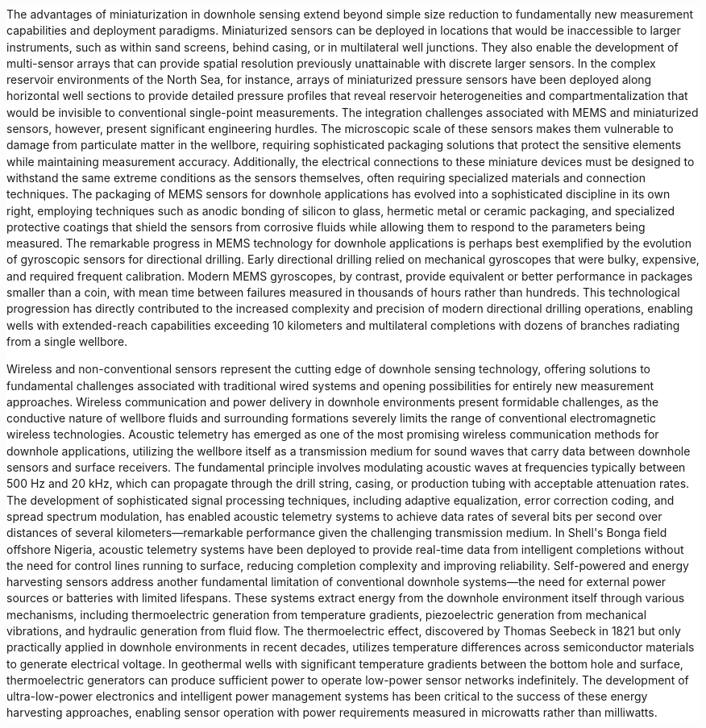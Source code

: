 The advantages of miniaturization in downhole sensing extend beyond simple size reduction to fundamentally new measurement capabilities and deployment paradigms. Miniaturized sensors can be deployed in locations that would be inaccessible to larger instruments, such as within sand screens, behind casing, or in multilateral well junctions. They also enable the development of multi-sensor arrays that can provide spatial resolution previously unattainable with discrete larger sensors. In the complex reservoir environments of the North Sea, for instance, arrays of miniaturized pressure sensors have been deployed along horizontal well sections to provide detailed pressure profiles that reveal reservoir heterogeneities and compartmentalization that would be invisible to conventional single-point measurements. The integration challenges associated with MEMS and miniaturized sensors, however, present significant engineering hurdles. The microscopic scale of these sensors makes them vulnerable to damage from particulate matter in the wellbore, requiring sophisticated packaging solutions that protect the sensitive elements while maintaining measurement accuracy. Additionally, the electrical connections to these miniature devices must be designed to withstand the same extreme conditions as the sensors themselves, often requiring specialized materials and connection techniques. The packaging of MEMS sensors for downhole applications has evolved into a sophisticated discipline in its own right, employing techniques such as anodic bonding of silicon to glass, hermetic metal or ceramic packaging, and specialized protective coatings that shield the sensors from corrosive fluids while allowing them to respond to the parameters being measured. The remarkable progress in MEMS technology for downhole applications is perhaps best exemplified by the evolution of gyroscopic sensors for directional drilling. Early directional drilling relied on mechanical gyroscopes that were bulky, expensive, and required frequent calibration. Modern MEMS gyroscopes, by contrast, provide equivalent or better performance in packages smaller than a coin, with mean time between failures measured in thousands of hours rather than hundreds. This technological progression has directly contributed to the increased complexity and precision of modern directional drilling operations, enabling wells with extended-reach capabilities exceeding 10 kilometers and multilateral completions with dozens of branches radiating from a single wellbore.

Wireless and non-conventional sensors represent the cutting edge of downhole sensing technology, offering solutions to fundamental challenges associated with traditional wired systems and opening possibilities for entirely new measurement approaches. Wireless communication and power delivery in downhole environments present formidable challenges, as the conductive nature of wellbore fluids and surrounding formations severely limits the range of conventional electromagnetic wireless technologies. Acoustic telemetry has emerged as one of the most promising wireless communication methods for downhole applications, utilizing the wellbore itself as a transmission medium for sound waves that carry data between downhole sensors and surface receivers. The fundamental principle involves modulating acoustic waves at frequencies typically between 500 Hz and 20 kHz, which can propagate through the drill string, casing, or production tubing with acceptable attenuation rates. The development of sophisticated signal processing techniques, including adaptive equalization, error correction coding, and spread spectrum modulation, has enabled acoustic telemetry systems to achieve data rates of several bits per second over distances of several kilometers—remarkable performance given the challenging transmission medium. In Shell's Bonga field offshore Nigeria, acoustic telemetry systems have been deployed to provide real-time data from intelligent completions without the need for control lines running to surface, reducing completion complexity and improving reliability. Self-powered and energy harvesting sensors address another fundamental limitation of conventional downhole systems—the need for external power sources or batteries with limited lifespans. These systems extract energy from the downhole environment itself through various mechanisms, including thermoelectric generation from temperature gradients, piezoelectric generation from mechanical vibrations, and hydraulic generation from fluid flow. The thermoelectric effect, discovered by Thomas Seebeck in 1821 but only practically applied in downhole environments in recent decades, utilizes temperature differences across semiconductor materials to generate electrical voltage. In geothermal wells with significant temperature gradients between the bottom hole and surface, thermoelectric generators can produce sufficient power to operate low-power sensor networks indefinitely. The development of ultra-low-power electronics and intelligent power management systems has been critical to the success of these energy harvesting approaches, enabling sensor operation with power requirements measured in microwatts rather than milliwatts.
